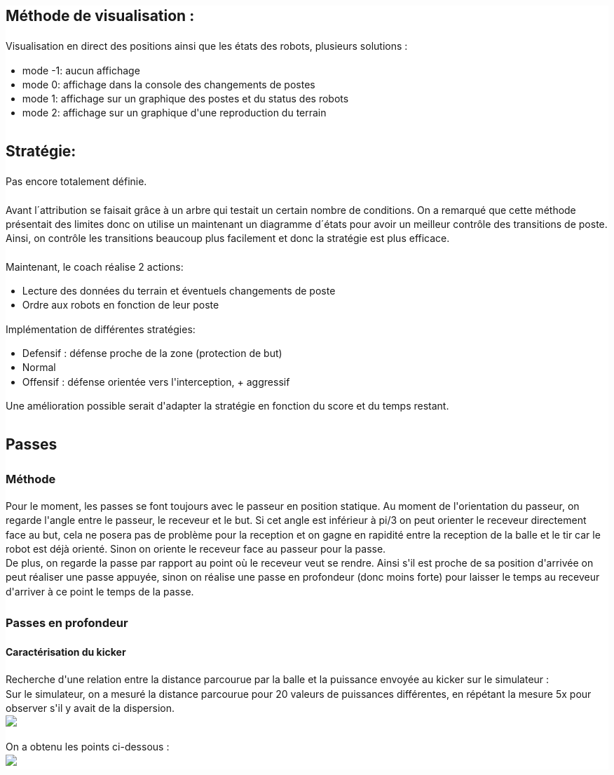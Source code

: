## Méthode de visualisation :
Visualisation en direct des positions ainsi que les états des robots, plusieurs solutions : 
* mode -1: aucun affichage
* mode  0: affichage dans la console des changements de postes  
* mode  1: affichage sur un graphique des postes et du status des robots
* mode  2: affichage sur un graphique d'une reproduction du terrain 

## Stratégie:
Pas encore totalement définie.  
&nbsp;  
Avant l´attribution se faisait grâce à un arbre qui testait un certain nombre de conditions. On a remarqué que cette méthode présentait des limites donc on utilise un maintenant un diagramme d´états pour avoir un meilleur contrôle des transitions de poste. Ainsi, on contrôle les transitions beaucoup plus facilement et donc la stratégie est plus efficace.   
&nbsp;  
Maintenant, le coach réalise 2 actions:  
* Lecture des données du terrain et éventuels changements de poste 
* Ordre aux robots en fonction de leur poste  

Implémentation de différentes stratégies:  
* Defensif : défense proche de la zone (protection de but)
* Normal 
* Offensif : défense orientée vers l'interception, + aggressif

Une amélioration possible serait d'adapter la stratégie en fonction du score et du temps restant.  

## Passes  
### Méthode   
Pour le moment, les passes se font toujours avec le passeur en position statique. Au moment de l'orientation du passeur, on regarde l'angle entre le passeur, le receveur et le but. Si cet angle est inférieur à pi/3 on peut orienter le receveur directement face au but, cela ne posera pas de problème pour la reception et on gagne en rapidité entre la reception de la balle et le tir car le robot est déjà orienté. Sinon on oriente le receveur face au passeur pour la passe.  
De plus, on regarde la passe par rapport au point où le receveur veut se rendre. Ainsi s'il est proche de sa position d'arrivée on peut réaliser une passe appuyée, sinon on réalise une passe en profondeur (donc moins forte) pour laisser le temps au receveur d'arriver à ce point le temps de la passe.

### Passes en profondeur
#### Caractérisation du kicker  
Recherche d'une relation entre la distance parcourue par la balle et la puissance envoyée au kicker sur le simulateur :  
Sur le simulateur, on a mesuré la distance parcourue pour 20 valeurs de puissances différentes, en répétant la mesure 5x pour observer s'il y avait de la dispersion.  
<img src="img/passe_profondeur.gif" width="60%">   

On a obtenu les points ci-dessous :  
<img src="img/approximation_puissance_distance.png" width="90%"> 
